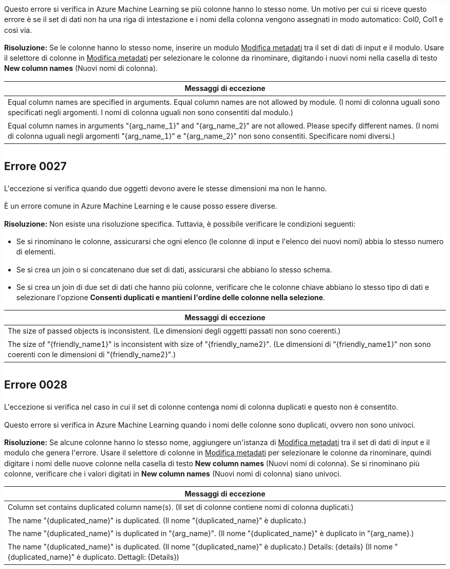  Questo errore si verifica in Azure Machine Learning se più colonne hanno lo stesso nome. Un motivo per cui si riceve questo errore è se il set di dati non ha una riga di intestazione e i nomi della colonna vengono assegnati in modo automatico: Col0, Col1 e così via.  

**Risoluzione:** Se le colonne hanno lo stesso nome, inserire un modulo [Modifica metadati](edit-metadata.md) tra il set di dati di input e il modulo. Usare il selettore di colonne in [Modifica metadati](edit-metadata.md) per selezionare le colonne da rinominare, digitando i nuovi nomi nella casella di testo **New column names** (Nuovi nomi di colonna).  

|Messaggi di eccezione|
|------------------------|
|Equal column names are specified in arguments. Equal column names are not allowed by module. (I nomi di colonna uguali sono specificati negli argomenti. I nomi di colonna uguali non sono consentiti dal modulo.)|
|Equal column names in arguments "{arg_name_1}" and "{arg_name_2}" are not allowed. Please specify different names. (I nomi di colonna uguali negli argomenti "{arg_name_1}" e "{arg_name_2}" non sono consentiti. Specificare nomi diversi.)|


## <a name="error-0027"></a>Errore 0027  
 L'eccezione si verifica quando due oggetti devono avere le stesse dimensioni ma non le hanno.  

 È un errore comune in Azure Machine Learning e le cause posso essere diverse.  

**Risoluzione:** Non esiste una risoluzione specifica. Tuttavia, è possibile verificare le condizioni seguenti:  

-   Se si rinominano le colonne, assicurarsi che ogni elenco (le colonne di input e l'elenco dei nuovi nomi) abbia lo stesso numero di elementi.  
  
-   Se si crea un join o si concatenano due set di dati, assicurarsi che abbiano lo stesso schema.  
  
-   Se si crea un join di due set di dati che hanno più colonne, verificare che le colonne chiave abbiano lo stesso tipo di dati e selezionare l'opzione **Consenti duplicati e mantieni l'ordine delle colonne nella selezione**.  

|Messaggi di eccezione|
|------------------------|
|The size of passed objects is inconsistent. (Le dimensioni degli oggetti passati non sono coerenti.)|
|The size of "{friendly_name1}" is inconsistent with size of "{friendly_name2}". (Le dimensioni di "{friendly_name1}" non sono coerenti con le dimensioni di "{friendly_name2}".)|


## <a name="error-0028"></a>Errore 0028  
 L'eccezione si verifica nel caso in cui il set di colonne contenga nomi di colonna duplicati e questo non è consentito.  

 Questo errore si verifica in Azure Machine Learning quando i nomi delle colonne sono duplicati, ovvero non sono univoci.  

**Risoluzione:** Se alcune colonne hanno lo stesso nome, aggiungere un'istanza di [Modifica metadati](edit-metadata.md) tra il set di dati di input e il modulo che genera l'errore. Usare il selettore di colonne in [Modifica metadati](edit-metadata.md) per selezionare le colonne da rinominare, quindi digitare i nomi delle nuove colonne nella casella di testo **New column names** (Nuovi nomi di colonna). Se si rinominano più colonne, verificare che i valori digitati in **New column names** (Nuovi nomi di colonna) siano univoci.  

|Messaggi di eccezione|
|------------------------|
|Column set contains duplicated column name(s). (Il set di colonne contiene nomi di colonna duplicati.)|
|The name "{duplicated_name}" is duplicated. (Il nome "{duplicated_name}" è duplicato.)|
|The name "{duplicated_name}" is duplicated in "{arg_name}". (Il nome "{duplicated_name}" è duplicato in "{arg_name}.)|
|The name "{duplicated_name}" is duplicated. (Il nome "{duplicated_name}" è duplicato.) Details: {details} (Il nome "{duplicated_name}" è duplicato. Dettagli: {Details})|
